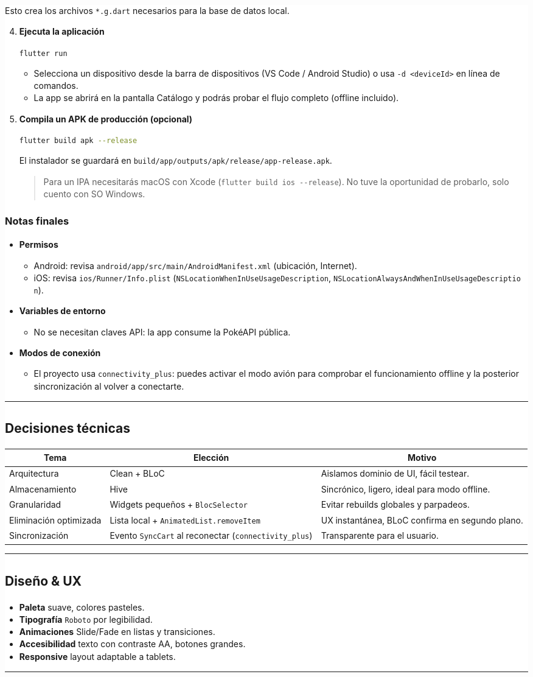    Esto crea los archivos `*.g.dart` necesarios para la base de datos local.

4. **Ejecuta la aplicación**

   ```sh
   flutter run
   ```

   - Selecciona un dispositivo desde la barra de dispositivos (VS Code / Android Studio) o usa `-d <deviceId>` en línea de comandos.
   - La app se abrirá en la pantalla Catálogo y podrás probar el flujo completo (offline incluido).

5. **Compila un APK de producción (opcional)**

   ```sh
   flutter build apk --release
   ```

   El instalador se guardará en `build/app/outputs/apk/release/app-release.apk`.

   > Para un IPA necesitarás macOS con Xcode (`flutter build ios --release`). No tuve la oportunidad de probarlo, solo cuento con SO Windows.

### Notas finales

- **Permisos**

  - Android: revisa `android/app/src/main/AndroidManifest.xml` (ubicación, Internet).
  - iOS: revisa `ios/Runner/Info.plist` (`NSLocationWhenInUseUsageDescription`, `NSLocationAlwaysAndWhenInUseUsageDescription`).

- **Variables de entorno**

  - No se necesitan claves API: la app consume la PokéAPI pública.

- **Modos de conexión**
  - El proyecto usa `connectivity_plus`: puedes activar el modo avión para comprobar el funcionamiento offline y la posterior sincronización al volver a conectarte.

---

## Decisiones técnicas

| Tema                   | Elección                                              | Motivo                                          |
| ---------------------- | ----------------------------------------------------- | ----------------------------------------------- |
| Arquitectura           | Clean + BLoC                                          | Aislamos dominio de UI, fácil testear.          |
| Almacenamiento         | Hive                                                  | Sincrónico, ligero, ideal para modo offline.    |
| Granularidad           | Widgets pequeños + `BlocSelector`                     | Evitar rebuilds globales y parpadeos.           |
| Eliminación optimizada | Lista local + `AnimatedList.removeItem`               | UX instantánea, BLoC confirma en segundo plano. |
| Sincronización         | Evento `SyncCart` al reconectar (`connectivity_plus`) | Transparente para el usuario.                   |

---

## Diseño & UX

- **Paleta** suave, colores pasteles.
- **Tipografía** `Roboto` por legibilidad.
- **Animaciones** Slide/Fade en listas y transiciones.
- **Accesibilidad** texto con contraste AA, botones grandes.
- **Responsive** layout adaptable a tablets.

---

